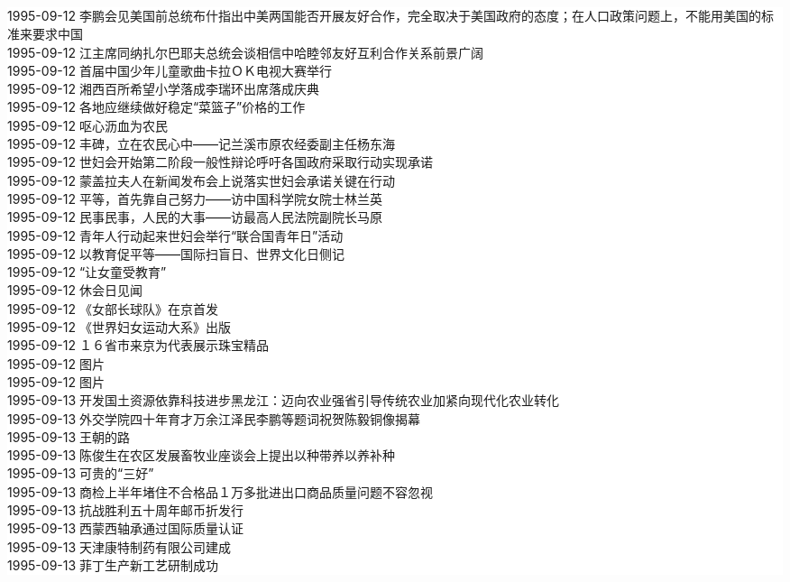1995-09-12 李鹏会见美国前总统布什指出中美两国能否开展友好合作，完全取决于美国政府的态度；在人口政策问题上，不能用美国的标准来要求中国  
1995-09-12 江主席同纳扎尔巴耶夫总统会谈相信中哈睦邻友好互利合作关系前景广阔  
1995-09-12 首届中国少年儿童歌曲卡拉ＯＫ电视大赛举行  
1995-09-12 湘西百所希望小学落成李瑞环出席落成庆典  
1995-09-12 各地应继续做好稳定“菜篮子”价格的工作  
1995-09-12 呕心沥血为农民  
1995-09-12 丰碑，立在农民心中——记兰溪市原农经委副主任杨东海  
1995-09-12 世妇会开始第二阶段一般性辩论呼吁各国政府采取行动实现承诺  
1995-09-12 蒙盖拉夫人在新闻发布会上说落实世妇会承诺关键在行动  
1995-09-12 平等，首先靠自己努力——访中国科学院女院士林兰英  
1995-09-12 民事民事，人民的大事——访最高人民法院副院长马原  
1995-09-12 青年人行动起来世妇会举行“联合国青年日”活动  
1995-09-12 以教育促平等——国际扫盲日、世界文化日侧记  
1995-09-12 “让女童受教育”  
1995-09-12 休会日见闻  
1995-09-12 《女部长球队》在京首发  
1995-09-12 《世界妇女运动大系》出版  
1995-09-12 １６省市来京为代表展示珠宝精品  
1995-09-12 图片  
1995-09-12 图片  
1995-09-13 开发国土资源依靠科技进步黑龙江：迈向农业强省引导传统农业加紧向现代化农业转化  
1995-09-13 外交学院四十年育才万余江泽民李鹏等题词祝贺陈毅铜像揭幕  
1995-09-13 王朝的路  
1995-09-13 陈俊生在农区发展畜牧业座谈会上提出以种带养以养补种  
1995-09-13 可贵的“三好”  
1995-09-13 商检上半年堵住不合格品１万多批进出口商品质量问题不容忽视  
1995-09-13 抗战胜利五十周年邮币折发行  
1995-09-13 西蒙西轴承通过国际质量认证  
1995-09-13 天津康特制药有限公司建成  
1995-09-13 菲丁生产新工艺研制成功  
